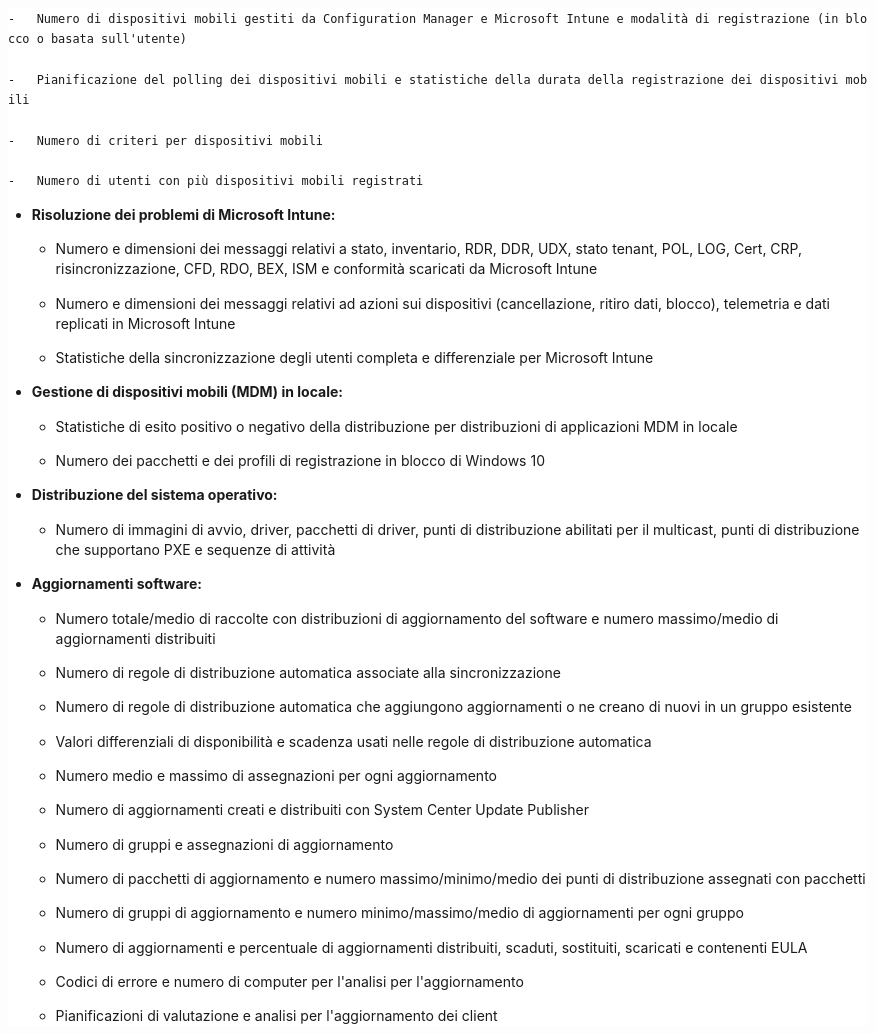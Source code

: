     -   Numero di dispositivi mobili gestiti da Configuration Manager e Microsoft Intune e modalità di registrazione (in blocco o basata sull'utente)  

    -   Pianificazione del polling dei dispositivi mobili e statistiche della durata della registrazione dei dispositivi mobili  

    -   Numero di criteri per dispositivi mobili  

    -   Numero di utenti con più dispositivi mobili registrati  

-   **Risoluzione dei problemi di Microsoft Intune:**  

    -   Numero e dimensioni dei messaggi relativi a stato, inventario, RDR, DDR, UDX, stato tenant, POL, LOG, Cert, CRP, risincronizzazione, CFD, RDO, BEX, ISM e conformità scaricati da Microsoft Intune  

    -   Numero e dimensioni dei messaggi relativi ad azioni sui dispositivi (cancellazione, ritiro dati, blocco), telemetria e dati replicati in Microsoft Intune  

    -   Statistiche della sincronizzazione degli utenti completa e differenziale per Microsoft Intune  

-   **Gestione di dispositivi mobili (MDM) in locale:**  

    -   Statistiche di esito positivo o negativo della distribuzione per distribuzioni di applicazioni MDM in locale  

    -   Numero dei pacchetti e dei profili di registrazione in blocco di Windows 10  

-   **Distribuzione del sistema operativo:**  

    -   Numero di immagini di avvio, driver, pacchetti di driver, punti di distribuzione abilitati per il multicast, punti di distribuzione che supportano PXE e sequenze di attività  

-   **Aggiornamenti software:**  

    -   Numero totale/medio di raccolte con distribuzioni di aggiornamento del software e numero massimo/medio di aggiornamenti distribuiti  

    -   Numero di regole di distribuzione automatica associate alla sincronizzazione  

    -   Numero di regole di distribuzione automatica che aggiungono aggiornamenti o ne creano di nuovi in un gruppo esistente  

    -   Valori differenziali di disponibilità e scadenza usati nelle regole di distribuzione automatica  

    -   Numero medio e massimo di assegnazioni per ogni aggiornamento  

    -   Numero di aggiornamenti creati e distribuiti con System Center Update Publisher  

    -   Numero di gruppi e assegnazioni di aggiornamento  

    -   Numero di pacchetti di aggiornamento e numero massimo/minimo/medio dei punti di distribuzione assegnati con pacchetti  

    -   Numero di gruppi di aggiornamento e numero minimo/massimo/medio di aggiornamenti per ogni gruppo  

    -   Numero di aggiornamenti e percentuale di aggiornamenti distribuiti, scaduti, sostituiti, scaricati e contenenti EULA  

    -   Codici di errore e numero di computer per l'analisi per l'aggiornamento  

    -   Pianificazioni di valutazione e analisi per l'aggiornamento dei client  
